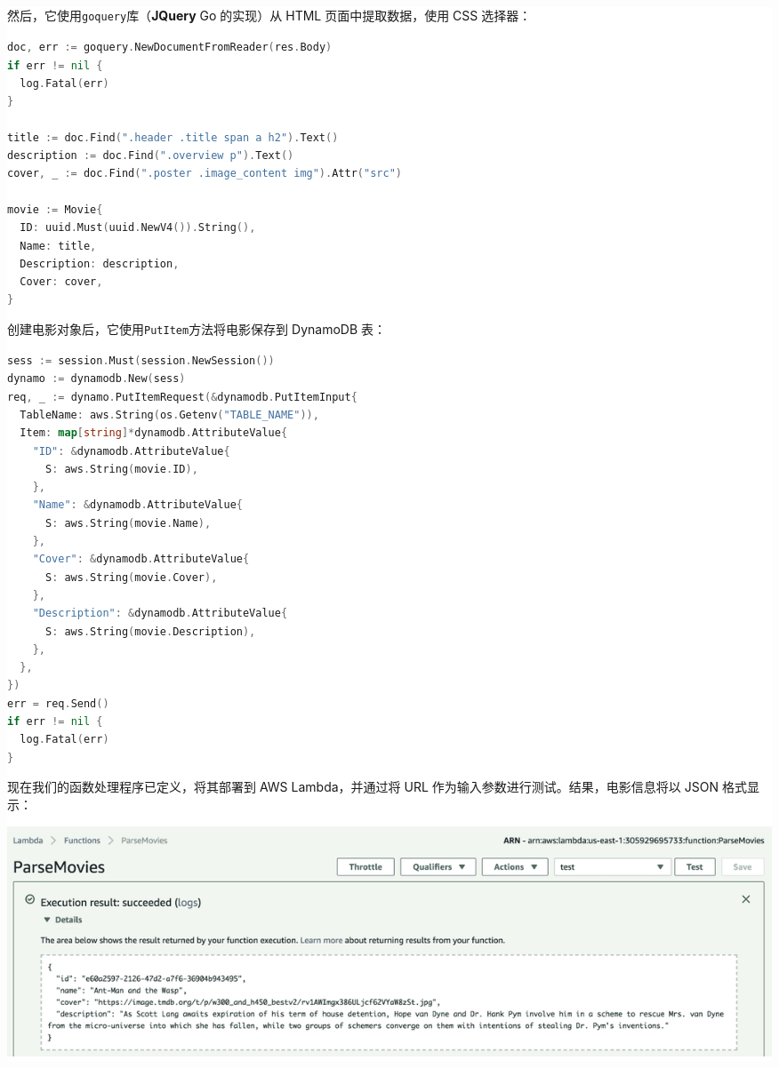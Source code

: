 然后，它使用`goquery`库（**JQuery** Go 的实现）从 HTML 页面中提取数据，使用 CSS 选择器：

```go
doc, err := goquery.NewDocumentFromReader(res.Body)
if err != nil {
  log.Fatal(err)
}

title := doc.Find(".header .title span a h2").Text()
description := doc.Find(".overview p").Text()
cover, _ := doc.Find(".poster .image_content img").Attr("src")

movie := Movie{
  ID: uuid.Must(uuid.NewV4()).String(),
  Name: title,
  Description: description,
  Cover: cover,
}
```

创建电影对象后，它使用`PutItem`方法将电影保存到 DynamoDB 表：

```go
sess := session.Must(session.NewSession())
dynamo := dynamodb.New(sess)
req, _ := dynamo.PutItemRequest(&dynamodb.PutItemInput{
  TableName: aws.String(os.Getenv("TABLE_NAME")),
  Item: map[string]*dynamodb.AttributeValue{
    "ID": &dynamodb.AttributeValue{
      S: aws.String(movie.ID),
    },
    "Name": &dynamodb.AttributeValue{
      S: aws.String(movie.Name),
    },
    "Cover": &dynamodb.AttributeValue{
      S: aws.String(movie.Cover),
    },
    "Description": &dynamodb.AttributeValue{
      S: aws.String(movie.Description),
    },
  },
})
err = req.Send()
if err != nil {
  log.Fatal(err)
}
```

现在我们的函数处理程序已定义，将其部署到 AWS Lambda，并通过将 URL 作为输入参数进行测试。结果，电影信息将以 JSON 格式显示：

![](img/23b29884-ec6a-473c-9fa0-34549d4de49e.png)
